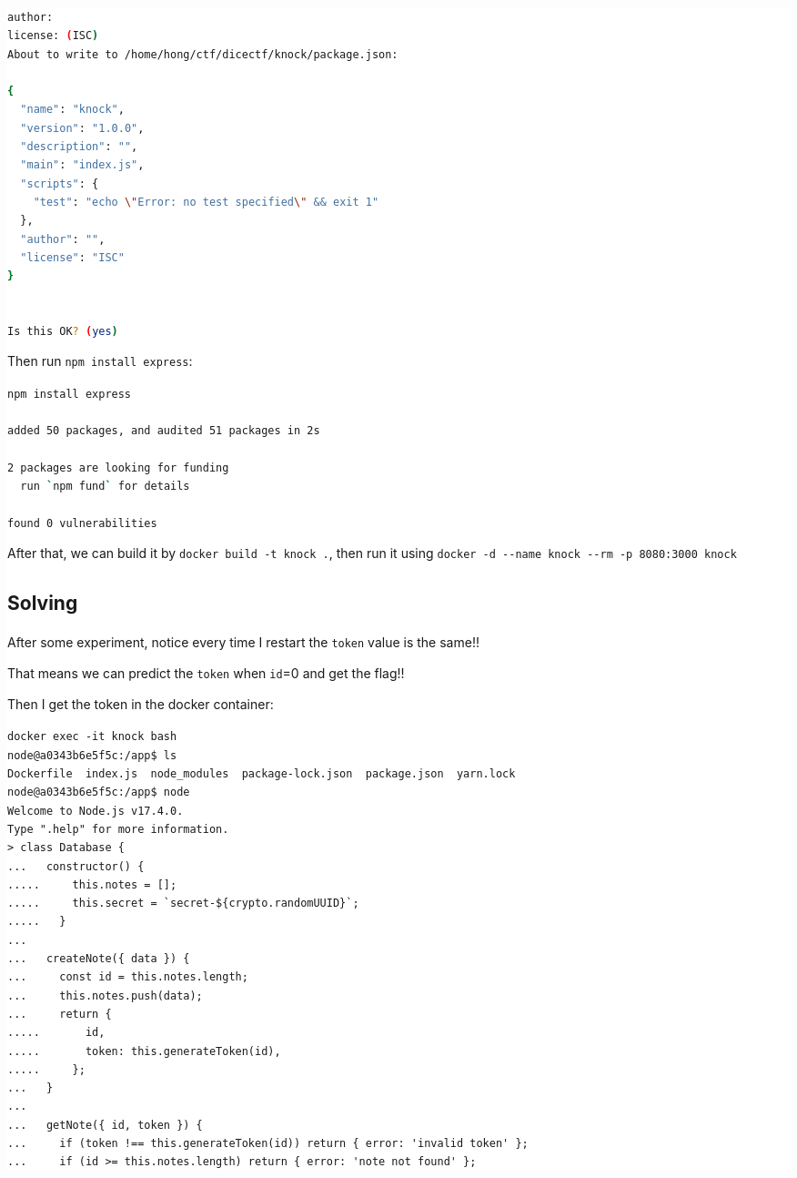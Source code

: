 ```bash
author:
license: (ISC)
About to write to /home/hong/ctf/dicectf/knock/package.json:

{
  "name": "knock",
  "version": "1.0.0",
  "description": "",
  "main": "index.js",
  "scripts": {
    "test": "echo \"Error: no test specified\" && exit 1"
  },
  "author": "",
  "license": "ISC"
}


Is this OK? (yes)
```
Then run `npm install express`:
```bash
npm install express

added 50 packages, and audited 51 packages in 2s

2 packages are looking for funding
  run `npm fund` for details

found 0 vulnerabilities
```
After that, we can build it by `docker build -t knock .`, then run it using `docker -d --name knock --rm -p 8080:3000 knock`

## Solving
After some experiment, notice every time I restart the `token` value is the same!!

That means we can predict the `token` when `id`=0 and get the flag!!

Then I get the token in the docker container:
```
docker exec -it knock bash
node@a0343b6e5f5c:/app$ ls
Dockerfile  index.js  node_modules  package-lock.json  package.json  yarn.lock
node@a0343b6e5f5c:/app$ node
Welcome to Node.js v17.4.0.
Type ".help" for more information.
> class Database {
...   constructor() {
.....     this.notes = [];
.....     this.secret = `secret-${crypto.randomUUID}`;
.....   }
...
...   createNote({ data }) {
...     const id = this.notes.length;
...     this.notes.push(data);
...     return {
.....       id,
.....       token: this.generateToken(id),
.....     };
...   }
...
...   getNote({ id, token }) {
...     if (token !== this.generateToken(id)) return { error: 'invalid token' };
...     if (id >= this.notes.length) return { error: 'note not found' };
```